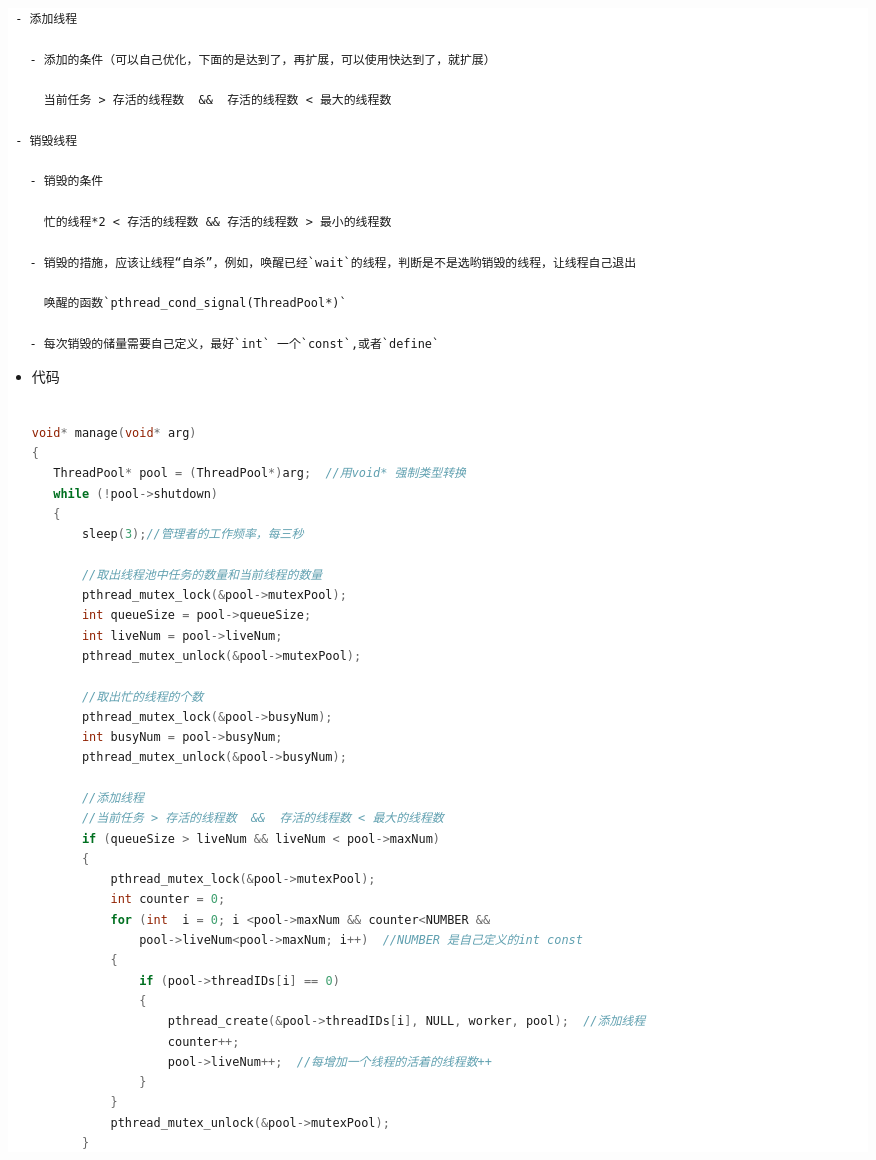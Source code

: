        

     - 添加线程

       - 添加的条件（可以自己优化，下面的是达到了，再扩展，可以使用快达到了，就扩展）

         当前任务 > 存活的线程数  &&  存活的线程数 < 最大的线程数

     - 销毁线程

       - 销毁的条件

         忙的线程*2 < 存活的线程数 && 存活的线程数 > 最小的线程数

       - 销毁的措施，应该让线程“自杀”，例如，唤醒已经`wait`的线程，判断是不是选哟销毁的线程，让线程自己退出

         唤醒的函数`pthread_cond_signal(ThreadPool*)`

       - 每次销毁的储量需要自己定义，最好`int` 一个`const`,或者`define`

   - 代码

     ```c
     
     void* manage(void* arg)
     {
     	ThreadPool* pool = (ThreadPool*)arg;  //用void* 强制类型转换
     	while (!pool->shutdown)
     	{
     		sleep(3);//管理者的工作频率，每三秒
     
     		//取出线程池中任务的数量和当前线程的数量
     		pthread_mutex_lock(&pool->mutexPool);
     		int queueSize = pool->queueSize;
     		int liveNum = pool->liveNum;
     		pthread_mutex_unlock(&pool->mutexPool);
     
     		//取出忙的线程的个数
     		pthread_mutex_lock(&pool->busyNum);
     		int busyNum = pool->busyNum;
     		pthread_mutex_unlock(&pool->busyNum);
     
     		//添加线程
     		//当前任务 > 存活的线程数  &&  存活的线程数 < 最大的线程数
     		if (queueSize > liveNum && liveNum < pool->maxNum)
     		{
     			pthread_mutex_lock(&pool->mutexPool);
     			int counter = 0;
     			for (int  i = 0; i <pool->maxNum && counter<NUMBER &&
     				pool->liveNum<pool->maxNum; i++)  //NUMBER 是自己定义的int const
     			{
     				if (pool->threadIDs[i] == 0)
     				{
     					pthread_create(&pool->threadIDs[i], NULL, worker, pool);  //添加线程
     					counter++;
     					pool->liveNum++;  //每增加一个线程的活着的线程数++
     				}
     			}
     			pthread_mutex_unlock(&pool->mutexPool);
     		}
     